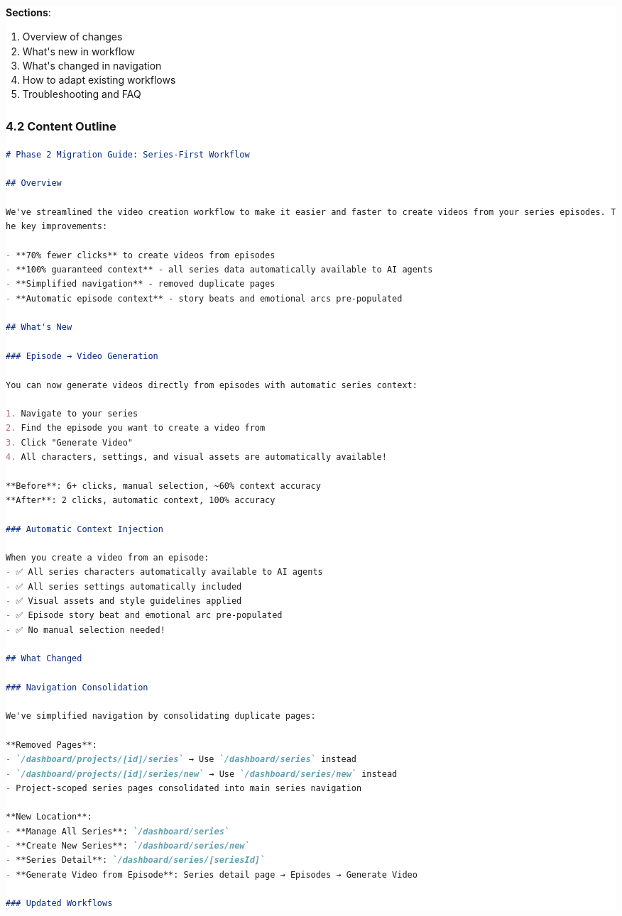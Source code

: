 **Sections**:
1. Overview of changes
2. What's new in workflow
3. What's changed in navigation
4. How to adapt existing workflows
5. Troubleshooting and FAQ

### 4.2 Content Outline

```markdown
# Phase 2 Migration Guide: Series-First Workflow

## Overview

We've streamlined the video creation workflow to make it easier and faster to create videos from your series episodes. The key improvements:

- **70% fewer clicks** to create videos from episodes
- **100% guaranteed context** - all series data automatically available to AI agents
- **Simplified navigation** - removed duplicate pages
- **Automatic episode context** - story beats and emotional arcs pre-populated

## What's New

### Episode → Video Generation

You can now generate videos directly from episodes with automatic series context:

1. Navigate to your series
2. Find the episode you want to create a video from
3. Click "Generate Video"
4. All characters, settings, and visual assets are automatically available!

**Before**: 6+ clicks, manual selection, ~60% context accuracy
**After**: 2 clicks, automatic context, 100% accuracy

### Automatic Context Injection

When you create a video from an episode:
- ✅ All series characters automatically available to AI agents
- ✅ All series settings automatically included
- ✅ Visual assets and style guidelines applied
- ✅ Episode story beat and emotional arc pre-populated
- ✅ No manual selection needed!

## What Changed

### Navigation Consolidation

We've simplified navigation by consolidating duplicate pages:

**Removed Pages**:
- `/dashboard/projects/[id]/series` → Use `/dashboard/series` instead
- `/dashboard/projects/[id]/series/new` → Use `/dashboard/series/new` instead
- Project-scoped series pages consolidated into main series navigation

**New Location**:
- **Manage All Series**: `/dashboard/series`
- **Create New Series**: `/dashboard/series/new`
- **Series Detail**: `/dashboard/series/[seriesId]`
- **Generate Video from Episode**: Series detail page → Episodes → Generate Video

### Updated Workflows

```